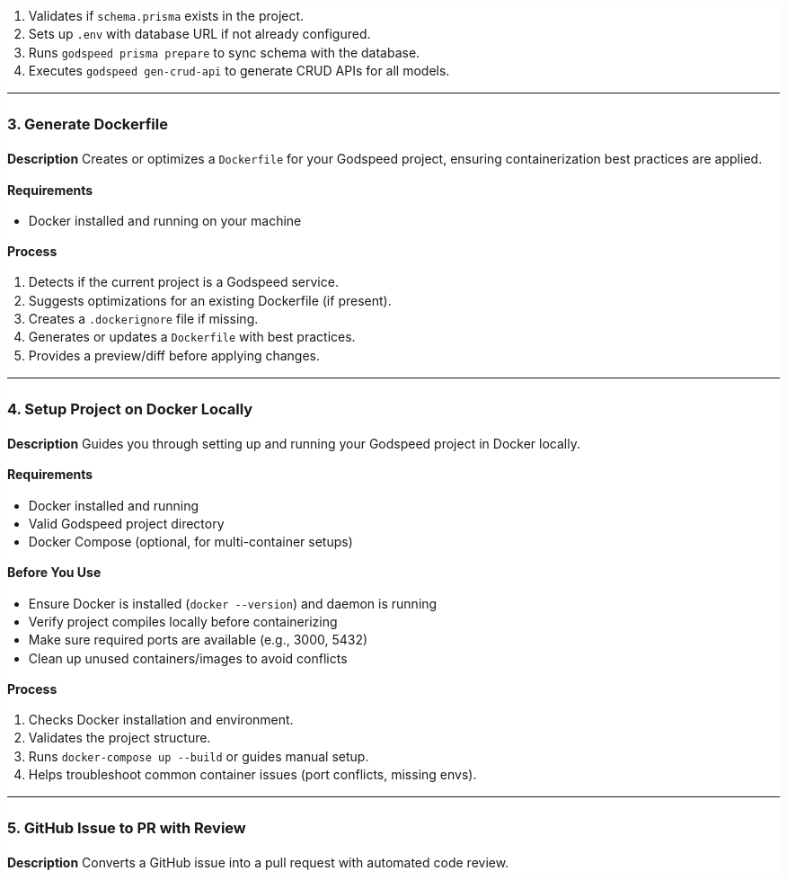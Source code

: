 1. Validates if `schema.prisma` exists in the project.
2. Sets up `.env` with database URL if not already configured.
3. Runs `godspeed prisma prepare` to sync schema with the database.
4. Executes `godspeed gen-crud-api` to generate CRUD APIs for all models.

---

### 3. Generate Dockerfile

**Description**
Creates or optimizes a `Dockerfile` for your Godspeed project, ensuring containerization best practices are applied.

**Requirements**

* Docker installed and running on your machine

**Process**

1. Detects if the current project is a Godspeed service.
2. Suggests optimizations for an existing Dockerfile (if present).
3. Creates a `.dockerignore` file if missing.
4. Generates or updates a `Dockerfile` with best practices.
5. Provides a preview/diff before applying changes.

---

### 4. Setup Project on Docker Locally

**Description**
Guides you through setting up and running your Godspeed project in Docker locally.

**Requirements**

* Docker installed and running
* Valid Godspeed project directory
* Docker Compose (optional, for multi-container setups)

**Before You Use**

* Ensure Docker is installed (`docker --version`) and daemon is running
* Verify project compiles locally before containerizing
* Make sure required ports are available (e.g., 3000, 5432)
* Clean up unused containers/images to avoid conflicts

**Process**

1. Checks Docker installation and environment.
2. Validates the project structure.
3. Runs `docker-compose up --build` or guides manual setup.
4. Helps troubleshoot common container issues (port conflicts, missing envs).

---

### 5. GitHub Issue to PR with Review

**Description**
Converts a GitHub issue into a pull request with automated code review.
